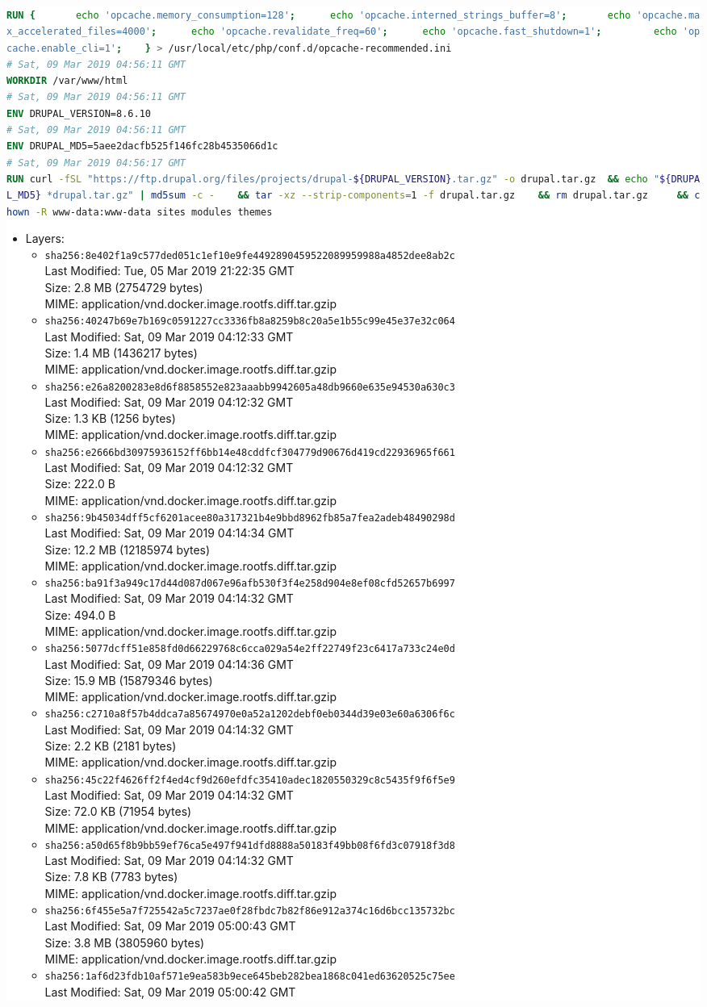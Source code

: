 ```dockerfile
RUN { 		echo 'opcache.memory_consumption=128'; 		echo 'opcache.interned_strings_buffer=8'; 		echo 'opcache.max_accelerated_files=4000'; 		echo 'opcache.revalidate_freq=60'; 		echo 'opcache.fast_shutdown=1'; 		echo 'opcache.enable_cli=1'; 	} > /usr/local/etc/php/conf.d/opcache-recommended.ini
# Sat, 09 Mar 2019 04:56:11 GMT
WORKDIR /var/www/html
# Sat, 09 Mar 2019 04:56:11 GMT
ENV DRUPAL_VERSION=8.6.10
# Sat, 09 Mar 2019 04:56:11 GMT
ENV DRUPAL_MD5=5aee2dacfb525f146fc28b4535066d1c
# Sat, 09 Mar 2019 04:56:17 GMT
RUN curl -fSL "https://ftp.drupal.org/files/projects/drupal-${DRUPAL_VERSION}.tar.gz" -o drupal.tar.gz 	&& echo "${DRUPAL_MD5} *drupal.tar.gz" | md5sum -c - 	&& tar -xz --strip-components=1 -f drupal.tar.gz 	&& rm drupal.tar.gz 	&& chown -R www-data:www-data sites modules themes
```

-	Layers:
	-	`sha256:8e402f1a9c577ded051c1ef10e9fe4492890459522089959988a4852dee8ab2c`  
		Last Modified: Tue, 05 Mar 2019 21:22:35 GMT  
		Size: 2.8 MB (2754729 bytes)  
		MIME: application/vnd.docker.image.rootfs.diff.tar.gzip
	-	`sha256:40247b69e7b169c0591227cc3336fb8a8259b8c20a5e1b55c99e45e37e32c064`  
		Last Modified: Sat, 09 Mar 2019 04:12:33 GMT  
		Size: 1.4 MB (1436217 bytes)  
		MIME: application/vnd.docker.image.rootfs.diff.tar.gzip
	-	`sha256:e26a8200283e8d6f8858552e823aaabb9942605a48db9660e635e94530a630c3`  
		Last Modified: Sat, 09 Mar 2019 04:12:32 GMT  
		Size: 1.3 KB (1256 bytes)  
		MIME: application/vnd.docker.image.rootfs.diff.tar.gzip
	-	`sha256:e2666bd30975936152ff6bb14e48cddfcf304779d90676d419cd22936965f661`  
		Last Modified: Sat, 09 Mar 2019 04:12:32 GMT  
		Size: 222.0 B  
		MIME: application/vnd.docker.image.rootfs.diff.tar.gzip
	-	`sha256:9b45034dff5cf6201acee80a317321b4e9bbd8962fb85a7fea2adeb48490298d`  
		Last Modified: Sat, 09 Mar 2019 04:14:34 GMT  
		Size: 12.2 MB (12185974 bytes)  
		MIME: application/vnd.docker.image.rootfs.diff.tar.gzip
	-	`sha256:ba91f3a949c17d44d087d067e96afb530f3f4e258d904e8ef08cfd52657b6997`  
		Last Modified: Sat, 09 Mar 2019 04:14:32 GMT  
		Size: 494.0 B  
		MIME: application/vnd.docker.image.rootfs.diff.tar.gzip
	-	`sha256:5077dcff51e858fd0d66229768c6cca029a54e2ff22749f23c6417a733c24e0d`  
		Last Modified: Sat, 09 Mar 2019 04:14:36 GMT  
		Size: 15.9 MB (15879346 bytes)  
		MIME: application/vnd.docker.image.rootfs.diff.tar.gzip
	-	`sha256:c2710a8f57b4ddca7a85674970e0a52a1202debf0eb0344d39e03e60a6306f6c`  
		Last Modified: Sat, 09 Mar 2019 04:14:32 GMT  
		Size: 2.2 KB (2181 bytes)  
		MIME: application/vnd.docker.image.rootfs.diff.tar.gzip
	-	`sha256:45c22f4626ff2f4ed4cf9d260efdfc35410adec1820550329c8c5435f9f6f5e9`  
		Last Modified: Sat, 09 Mar 2019 04:14:32 GMT  
		Size: 72.0 KB (71954 bytes)  
		MIME: application/vnd.docker.image.rootfs.diff.tar.gzip
	-	`sha256:a50d65f8b9bb59ef76ca5e497f941dfd8888a50183f49bb08f6fd3c07918f3d8`  
		Last Modified: Sat, 09 Mar 2019 04:14:32 GMT  
		Size: 7.8 KB (7783 bytes)  
		MIME: application/vnd.docker.image.rootfs.diff.tar.gzip
	-	`sha256:6f455e5a7f725542a5c7237ae0f28fbdc7b82f86e912a374c16d6bcc135732bc`  
		Last Modified: Sat, 09 Mar 2019 05:00:43 GMT  
		Size: 3.8 MB (3805960 bytes)  
		MIME: application/vnd.docker.image.rootfs.diff.tar.gzip
	-	`sha256:1af6d23fdb10af571e9ea583b9ece645beb282bea1868c041ed63620525c75ee`  
		Last Modified: Sat, 09 Mar 2019 05:00:42 GMT  